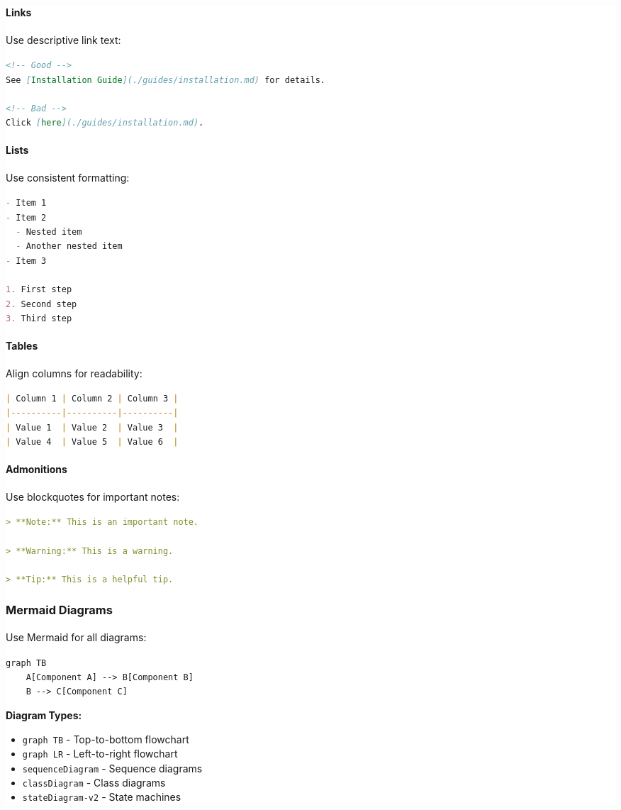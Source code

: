 #### Links
Use descriptive link text:
```markdown
<!-- Good -->
See [Installation Guide](./guides/installation.md) for details.

<!-- Bad -->
Click [here](./guides/installation.md).
```

#### Lists
Use consistent formatting:
```markdown
- Item 1
- Item 2
  - Nested item
  - Another nested item
- Item 3

1. First step
2. Second step
3. Third step
```

#### Tables
Align columns for readability:
```markdown
| Column 1 | Column 2 | Column 3 |
|----------|----------|----------|
| Value 1  | Value 2  | Value 3  |
| Value 4  | Value 5  | Value 6  |
```

#### Admonitions
Use blockquotes for important notes:
```markdown
> **Note:** This is an important note.

> **Warning:** This is a warning.

> **Tip:** This is a helpful tip.
```

### Mermaid Diagrams

Use Mermaid for all diagrams:

```mermaid
graph TB
    A[Component A] --> B[Component B]
    B --> C[Component C]
```

**Diagram Types:**
- `graph TB` - Top-to-bottom flowchart
- `graph LR` - Left-to-right flowchart
- `sequenceDiagram` - Sequence diagrams
- `classDiagram` - Class diagrams
- `stateDiagram-v2` - State machines

